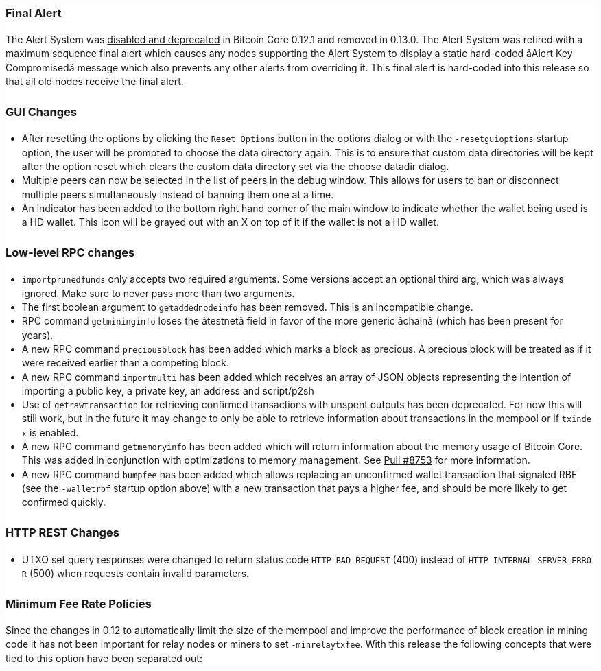### Final Alert

The Alert System was [disabled and
deprecated](https://bitcoin.org/en/alert/2016-11-01-alert-retirement) in
Bitcoin Core 0.12.1 and removed in 0.13.0. The Alert System was retired with a
maximum sequence final alert which causes any nodes supporting the Alert
System to display a static hard-coded âAlert Key Compromisedâ message
which also prevents any other alerts from overriding it. This final alert is
hard-coded into this release so that all old nodes receive the final alert.

### GUI Changes

  * After resetting the options by clicking the `Reset Options` button in the options dialog or with the `-resetguioptions` startup option, the user will be prompted to choose the data directory again. This is to ensure that custom data directories will be kept after the option reset which clears the custom data directory set via the choose datadir dialog.
  * Multiple peers can now be selected in the list of peers in the debug window. This allows for users to ban or disconnect multiple peers simultaneously instead of banning them one at a time.
  * An indicator has been added to the bottom right hand corner of the main window to indicate whether the wallet being used is a HD wallet. This icon will be grayed out with an X on top of it if the wallet is not a HD wallet.

### Low-level RPC changes

  * `importprunedfunds` only accepts two required arguments. Some versions accept an optional third arg, which was always ignored. Make sure to never pass more than two arguments.
  * The first boolean argument to `getaddednodeinfo` has been removed. This is an incompatible change.
  * RPC command `getmininginfo` loses the âtestnetâ field in favor of the more generic âchainâ (which has been present for years).
  * A new RPC command `preciousblock` has been added which marks a block as precious. A precious block will be treated as if it were received earlier than a competing block.
  * A new RPC command `importmulti` has been added which receives an array of JSON objects representing the intention of importing a public key, a private key, an address and script/p2sh
  * Use of `getrawtransaction` for retrieving confirmed transactions with unspent outputs has been deprecated. For now this will still work, but in the future it may change to only be able to retrieve information about transactions in the mempool or if `txindex` is enabled.
  * A new RPC command `getmemoryinfo` has been added which will return information about the memory usage of Bitcoin Core. This was added in conjunction with optimizations to memory management. See [Pull #8753](https://github.com/bitcoin/bitcoin/pull/8753) for more information.
  * A new RPC command `bumpfee` has been added which allows replacing an unconfirmed wallet transaction that signaled RBF (see the `-walletrbf` startup option above) with a new transaction that pays a higher fee, and should be more likely to get confirmed quickly.

### HTTP REST Changes

  * UTXO set query responses were changed to return status code `HTTP_BAD_REQUEST` (400) instead of `HTTP_INTERNAL_SERVER_ERROR` (500) when requests contain invalid parameters.

### Minimum Fee Rate Policies

Since the changes in 0.12 to automatically limit the size of the mempool and
improve the performance of block creation in mining code it has not been
important for relay nodes or miners to set `-minrelaytxfee`. With this release
the following concepts that were tied to this option have been separated out:
